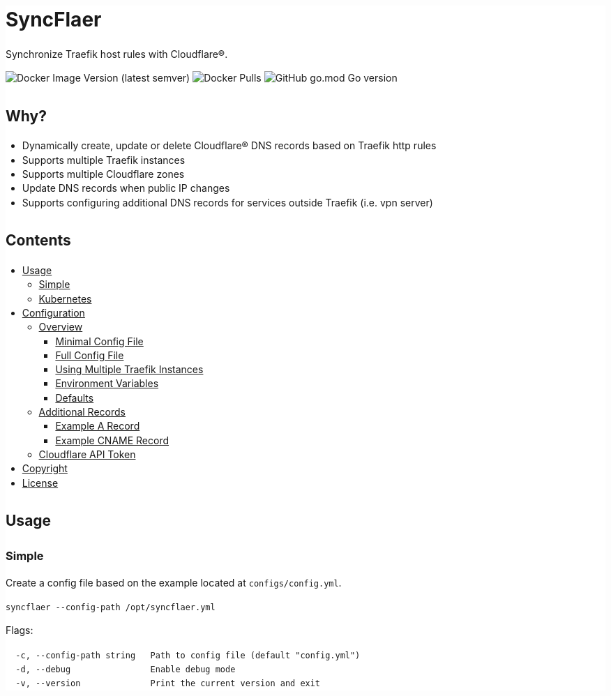 # SyncFlaer

Synchronize Traefik host rules with Cloudflare®.

![Docker Image Version (latest semver)](https://img.shields.io/docker/v/containeroo/syncflaer?sort=semver)
![Docker Pulls](https://img.shields.io/docker/pulls/containeroo/syncflaer)
![GitHub go.mod Go version](https://img.shields.io/github/go-mod/go-version/containeroo/syncflaer)

## Why?

- Dynamically create, update or delete Cloudflare® DNS records based on Traefik http rules
- Supports multiple Traefik instances
- Supports multiple Cloudflare zones
- Update DNS records when public IP changes
- Supports configuring additional DNS records for services outside Traefik (i.e. vpn server)

## Contents

- [Usage](#usage)
  - [Simple](#simple)
  - [Kubernetes](#kubernetes)
- [Configuration](#configuration)
  - [Overview](#overview)
    - [Minimal Config File](#minimal-config-file)
    - [Full Config File](#full-config-file)
    - [Using Multiple Traefik Instances](#using-multiple-traefik-instances)
    - [Environment Variables](#environment-variables)
    - [Defaults](#defaults)
  - [Additional Records](#additional-records)
    - [Example A Record](#example-a-record)
    - [Example CNAME Record](#example-cname-record)
  - [Cloudflare API Token](#cloudflare-api-token)
- [Copyright](#copyright)
- [License](#license)

## Usage

### Simple

Create a config file based on the example located at `configs/config.yml`.

```shell
syncflaer --config-path /opt/syncflaer.yml
```

Flags:

```text
  -c, --config-path string   Path to config file (default "config.yml")
  -d, --debug                Enable debug mode
  -v, --version              Print the current version and exit
```
